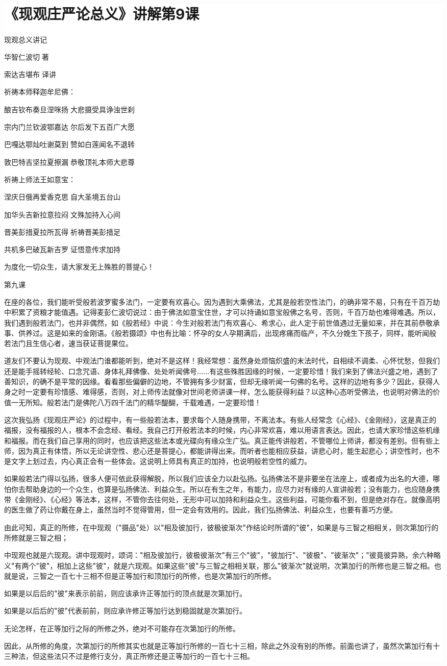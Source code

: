 # 《现观庄严论总义》讲解第9课

现观总义讲记

华智仁波切 著

索达吉堪布 译讲

祈祷本师释迦牟尼佛：

酿吉钦布奏旦涅咪扬 大悲摄受具诤浊世刹

宗内门兰钦波鄂嘉达 尔后发下五百广大愿

巴嘎达鄂灿吐谢莫到 赞如白莲闻名不退转

敦巴特吉坚拉夏擦漏 恭敬顶礼本师大悲尊

祈祷上师法王如意宝：

涅庆日俄再爱香克思 自大圣境五台山

加华头吉新拉意拉闷 文殊加持入心间

晋美彭措夏拉所瓦得 祈祷晋美彭措足

共机多巴破瓦新吉罗 证悟意传求加持

为度化一切众生，请大家发无上殊胜的菩提心！

第九课

在座的各位，我们能听受般若波罗蜜多法门，一定要有欢喜心。因为遇到大乘佛法，尤其是般若空性法门，的确非常不易，只有在千百万劫中积累了资粮才能值遇。记得麦彭仁波切说过：由于佛法如意宝住世，才可以持诵如意宝般佛之名号，否则，千百万劫也难得难遇。所以，我们遇到般若法门，也并非偶然，如《般若经》中说：今生对般若法门有欢喜心、希求心，此人定于前世值遇过无量如来，并在其前恭敬承事、供养过。这是如来的金刚语。《般若摄颂》中也有比喻：怀孕的女人孕期满后，出现疼痛而临产，不久分娩生下孩子，同样，能听闻般若法门且生信心者，速当获证菩提果位。

道友们不要认为现观、中观法门谁都能听到，绝对不是这样！我经常想：虽然身处烦恼炽盛的末法时代，自相续不调柔、心怀忧愁，但我们还是能手摇转经轮、口念咒语、身体礼拜佛像、处处听闻佛号......有这些殊胜因缘的时候，一定要珍惜！我们来到了佛法兴盛之地，遇到了善知识，的确不是平常的因缘。看看那些偏僻的边地，不管拥有多少财富，但却无缘听闻一句佛的名号。这样的边地有多少？因此，获得人身之时一定要有珍惜感、难得感，否则，对上师传法就像对世间老师讲课一样，怎么能获得利益？以这种心态听受佛法，也说明对佛法的价值一无所知。般若法门是佛陀八万四千法门的精华醍醐，千载难遇，一定要珍惜！

这次我弘扬《现观庄严论》的过程中，有一些般若法本，要求每个人随身携带，不离法本。有些人经常念《心经》、《金刚经》，这是真正的福报，没有福报的人，根本不会念经、看经。我自己打开般若法本的时候，内心非常欢喜，难以用语言表达。因此，也请大家珍惜这些机缘和福报。而在我们自己享用的同时，也应该把这些法本或光碟向有缘众生广弘。真正能传讲般若，不管哪位上师讲，都没有差别。但有些上师，因为真正有体悟，所以无论讲空性、悲心还是菩提心，都能讲得出来。而听者也能相应获益，讲悲心时，能生起悲心；讲空性时，也不是文字上划过去，内心真正会有一些体会。这说明上师具有真正的加持，也说明般若空性的威力。

如果般若法门得以弘扬，很多人便可依此获得解脱，所以我们应该全力以赴弘扬。弘扬佛法不是非要坐在法座上，或者成为出名的大德，哪怕你去帮助身边的一个众生，也算是弘扬佛法、利益众生。所以在有生之年，有能力，应尽力对有缘的人宣讲般若；没有能力，也应随身携带《金刚经》、《心经》等法本，这样，不管你去往何处，无形中可以加持和利益众生。这些利益，可能你看不到，但是绝对存在。就像高明的医生做了药让你戴在身上，虽然当时不觉得管用，但一定会有效用的。因此，我们弘扬佛法、利益众生，也要有善巧方便。

由此可知，真正的所修，在中现观（"摄品"处）以"相及彼加行，彼极彼渐次"作结论时所谓的"彼"，如果是与三智之相相关，则次第加行的所修就是三智之相；

中现观也就是六现观。讲中现观时，颂词："相及彼加行，彼极彼渐次"有三个"彼"，"彼加行"、"彼极"、"彼渐次"；"彼竟彼异熟，余六种略义"有两个"彼"，相加上这些"彼"，就是六现观。如果这些"彼"与三智之相相关联，那么"彼渐次"就说明，次第加行的所修也是三智之相。也就是说，三智之一百七十三相不但是正等加行和顶加行的所修，也是次第加行的所修。

如果是以后后的"彼"来表示前前，则应该承许正等加行的顶点就是次第加行。

如果是以后后的"彼"代表前前，则应承许修正等加行达到稳固就是次第加行。

无论怎样，在正等加行之际的所修之外，绝对不可能存在次第加行的所修。

因此，从所修的角度，次第加行的所修其实也就是正等加行所修的一百七十三相，除此之外没有别的所修。前面也讲了，虽然次第加行有十三种法，但这些法只不过是修行支分，真正所修还是正等加行的一百七十三相。
